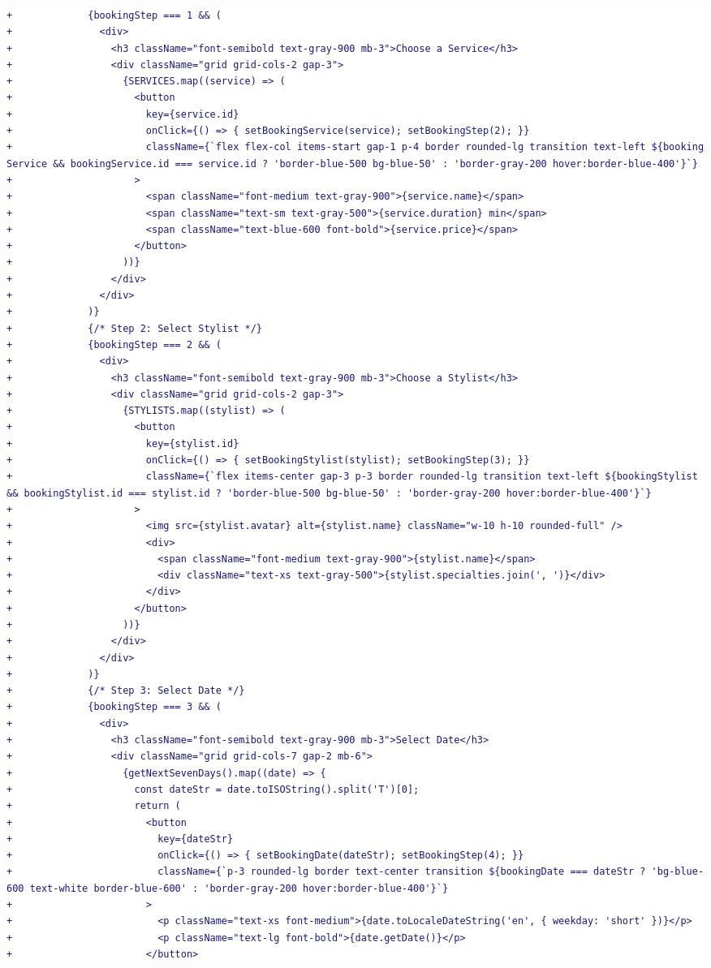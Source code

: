 ```diff
+             {bookingStep === 1 && (
+               <div>
+                 <h3 className="font-semibold text-gray-900 mb-3">Choose a Service</h3>
+                 <div className="grid grid-cols-2 gap-3">
+                   {SERVICES.map((service) => (
+                     <button
+                       key={service.id}
+                       onClick={() => { setBookingService(service); setBookingStep(2); }}
+                       className={`flex flex-col items-start gap-1 p-4 border rounded-lg transition text-left ${bookingService && bookingService.id === service.id ? 'border-blue-500 bg-blue-50' : 'border-gray-200 hover:border-blue-400'}`}
+                     >
+                       <span className="font-medium text-gray-900">{service.name}</span>
+                       <span className="text-sm text-gray-500">{service.duration} min</span>
+                       <span className="text-blue-600 font-bold">{service.price}</span>
+                     </button>
+                   ))}
+                 </div>
+               </div>
+             )}
+             {/* Step 2: Select Stylist */}
+             {bookingStep === 2 && (
+               <div>
+                 <h3 className="font-semibold text-gray-900 mb-3">Choose a Stylist</h3>
+                 <div className="grid grid-cols-2 gap-3">
+                   {STYLISTS.map((stylist) => (
+                     <button
+                       key={stylist.id}
+                       onClick={() => { setBookingStylist(stylist); setBookingStep(3); }}
+                       className={`flex items-center gap-3 p-3 border rounded-lg transition text-left ${bookingStylist && bookingStylist.id === stylist.id ? 'border-blue-500 bg-blue-50' : 'border-gray-200 hover:border-blue-400'}`}
+                     >
+                       <img src={stylist.avatar} alt={stylist.name} className="w-10 h-10 rounded-full" />
+                       <div>
+                         <span className="font-medium text-gray-900">{stylist.name}</span>
+                         <div className="text-xs text-gray-500">{stylist.specialties.join(', ')}</div>
+                       </div>
+                     </button>
+                   ))}
+                 </div>
+               </div>
+             )}
+             {/* Step 3: Select Date */}
+             {bookingStep === 3 && (
+               <div>
+                 <h3 className="font-semibold text-gray-900 mb-3">Select Date</h3>
+                 <div className="grid grid-cols-7 gap-2 mb-6">
+                   {getNextSevenDays().map((date) => {
+                     const dateStr = date.toISOString().split('T')[0];
+                     return (
+                       <button
+                         key={dateStr}
+                         onClick={() => { setBookingDate(dateStr); setBookingStep(4); }}
+                         className={`p-3 rounded-lg border text-center transition ${bookingDate === dateStr ? 'bg-blue-600 text-white border-blue-600' : 'border-gray-200 hover:border-blue-400'}`}
+                       >
+                         <p className="text-xs font-medium">{date.toLocaleDateString('en', { weekday: 'short' })}</p>
+                         <p className="text-lg font-bold">{date.getDate()}</p>
+                       </button>
```